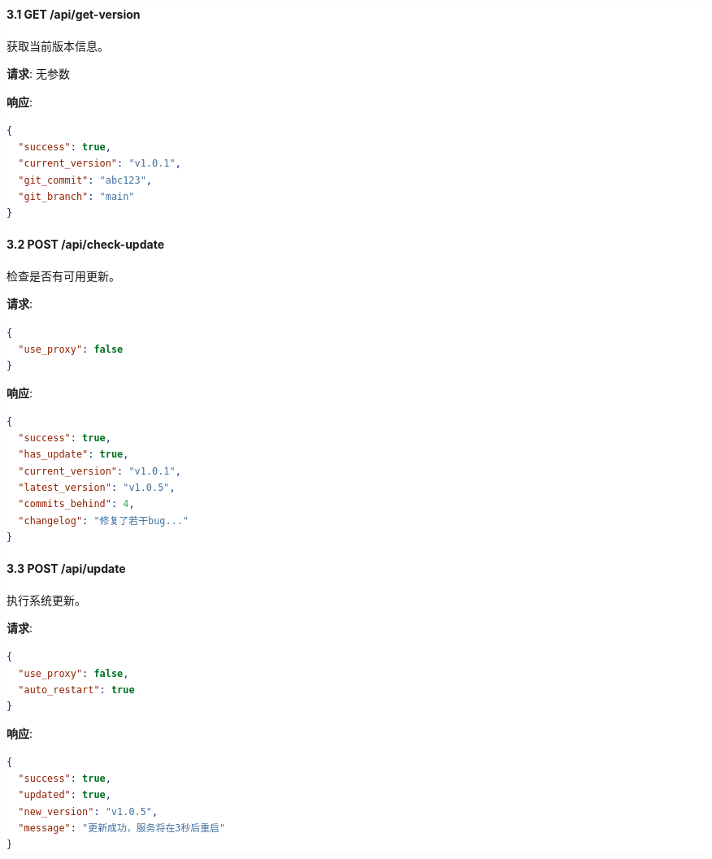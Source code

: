 #### 3.1 GET /api/get-version

获取当前版本信息。

**请求**: 无参数

**响应**:
```json
{
  "success": true,
  "current_version": "v1.0.1",
  "git_commit": "abc123",
  "git_branch": "main"
}
```

#### 3.2 POST /api/check-update

检查是否有可用更新。

**请求**:
```json
{
  "use_proxy": false
}
```

**响应**:
```json
{
  "success": true,
  "has_update": true,
  "current_version": "v1.0.1",
  "latest_version": "v1.0.5",
  "commits_behind": 4,
  "changelog": "修复了若干bug..."
}
```

#### 3.3 POST /api/update

执行系统更新。

**请求**:
```json
{
  "use_proxy": false,
  "auto_restart": true
}
```

**响应**:
```json
{
  "success": true,
  "updated": true,
  "new_version": "v1.0.5",
  "message": "更新成功，服务将在3秒后重启"
}
```
